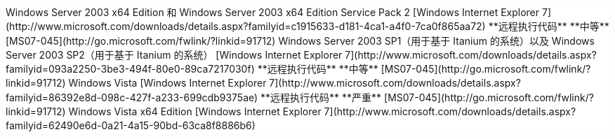 </tr>
<tr>
<td style="border:1px solid black;">
Windows Server 2003 x64 Edition 和 Windows Server 2003 x64 Edition Service Pack 2
</td>
<td style="border:1px solid black;">
[Windows Internet Explorer 7](http://www.microsoft.com/downloads/details.aspx?familyid=c1915633-d181-4ca1-a4f0-7ca0f865aa72)
</td>
<td style="border:1px solid black;">
**远程执行代码**
</td>
<td style="border:1px solid black;">
**中等**
</td>
<td style="border:1px solid black;">
[MS07-045](http://go.microsoft.com/fwlink/?linkid=91712)
</td>
</tr>
<tr class="alternateRow">
<td style="border:1px solid black;">
Windows Server 2003 SP1（用于基于 Itanium 的系统）以及 Windows Server 2003 SP2（用于基于 Itanium 的系统）
</td>
<td style="border:1px solid black;">
[Windows Internet Explorer 7](http://www.microsoft.com/downloads/details.aspx?familyid=093a2250-3be3-494f-80e0-89ca7217030f)
</td>
<td style="border:1px solid black;">
**远程执行代码**
</td>
<td style="border:1px solid black;">
**中等**
</td>
<td style="border:1px solid black;">
[MS07-045](http://go.microsoft.com/fwlink/?linkid=91712)
</td>
</tr>
<tr>
<td style="border:1px solid black;">
Windows Vista
</td>
<td style="border:1px solid black;">
[Windows Internet Explorer 7](http://www.microsoft.com/downloads/details.aspx?familyid=86392e8d-098c-427f-a233-699cdb9375ae)
</td>
<td style="border:1px solid black;">
**远程执行代码**
</td>
<td style="border:1px solid black;">
**严重**
</td>
<td style="border:1px solid black;">
[MS07-045](http://go.microsoft.com/fwlink/?linkid=91712)
</td>
</tr>
<tr class="alternateRow">
<td style="border:1px solid black;">
Windows Vista x64 Edition
</td>
<td style="border:1px solid black;">
[Windows Internet Explorer 7](http://www.microsoft.com/downloads/details.aspx?familyid=62490e6d-0a21-4a15-90bd-63ca8f8886b6)
</td>
<td style="border:1px solid black;">